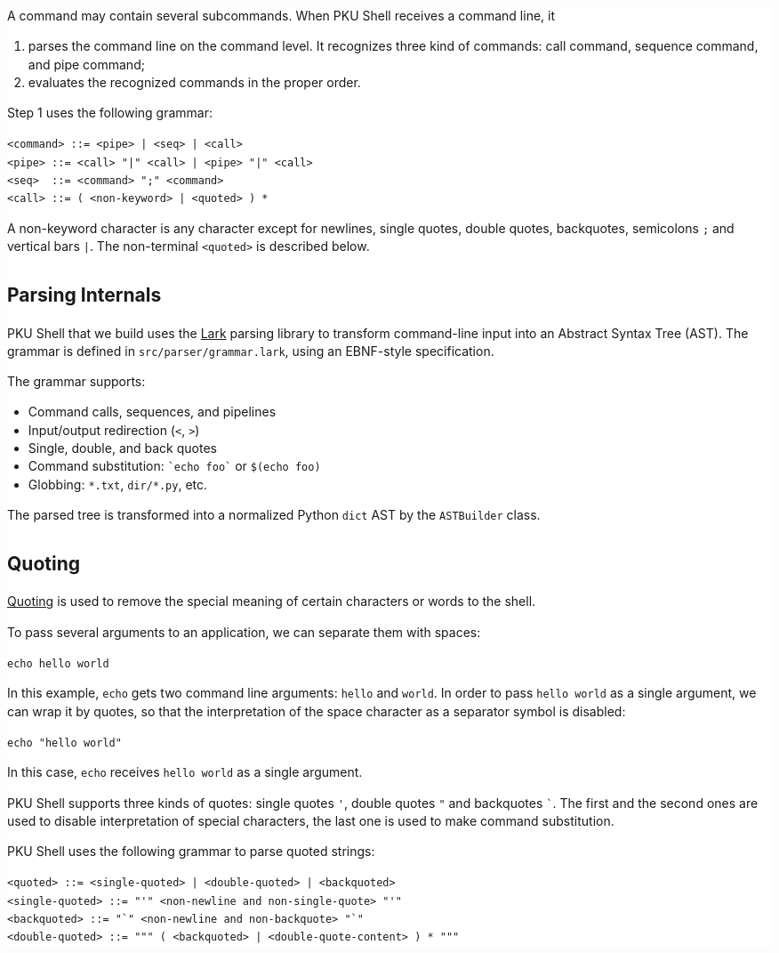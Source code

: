 A command may contain several subcommands. When PKU Shell receives a command line, it

1. parses the command line on the command level. It recognizes three kind of commands: call command, sequence command, and pipe command;
2. evaluates the recognized commands in the proper order.

Step 1 uses the following grammar:

    <command> ::= <pipe> | <seq> | <call>
    <pipe> ::= <call> "|" <call> | <pipe> "|" <call>
    <seq>  ::= <command> ";" <command>
    <call> ::= ( <non-keyword> | <quoted> ) *

A non-keyword character is any character except for newlines, single quotes, double quotes, backquotes, semicolons `;` and vertical bars `|`. The non-terminal `<quoted>` is described below.

## Parsing Internals

PKU Shell that we build uses the [Lark](https://github.com/lark-parser/lark) parsing library to transform command-line input into an Abstract Syntax Tree (AST). The grammar is defined in `src/parser/grammar.lark`, using an EBNF-style specification.

The grammar supports:

- Command calls, sequences, and pipelines
- Input/output redirection (`<`, `>`)
- Single, double, and back quotes
- Command substitution: `` `echo foo` `` or `$(echo foo)`
- Globbing: `*.txt`, `dir/*.py`, etc.

The parsed tree is transformed into a normalized Python `dict` AST by the `ASTBuilder` class.

## Quoting

[Quoting](https://www.gnu.org/software/bash/manual/html_node/Quoting.html) is used to remove the special meaning of certain characters or words to the shell.

To pass several arguments to an application, we can separate them with spaces:

    echo hello world

In this example, `echo` gets two command line arguments: `hello` and `world`. In order to pass `hello world` as a single argument, we can wrap it by quotes, so that the interpretation of the space character as a separator symbol is disabled:

    echo "hello world"

In this case, `echo` receives `hello world` as a single argument.

PKU Shell supports three kinds of quotes: single quotes `'`, double quotes `"` and backquotes `` ` ``. The first and the second ones are used to disable interpretation of special characters, the last one is used to make command substitution.

PKU Shell uses the following grammar to parse quoted strings:

    <quoted> ::= <single-quoted> | <double-quoted> | <backquoted>
    <single-quoted> ::= "'" <non-newline and non-single-quote> "'"
    <backquoted> ::= "`" <non-newline and non-backquote> "`"
    <double-quoted> ::= """ ( <backquoted> | <double-quote-content> ) * """
